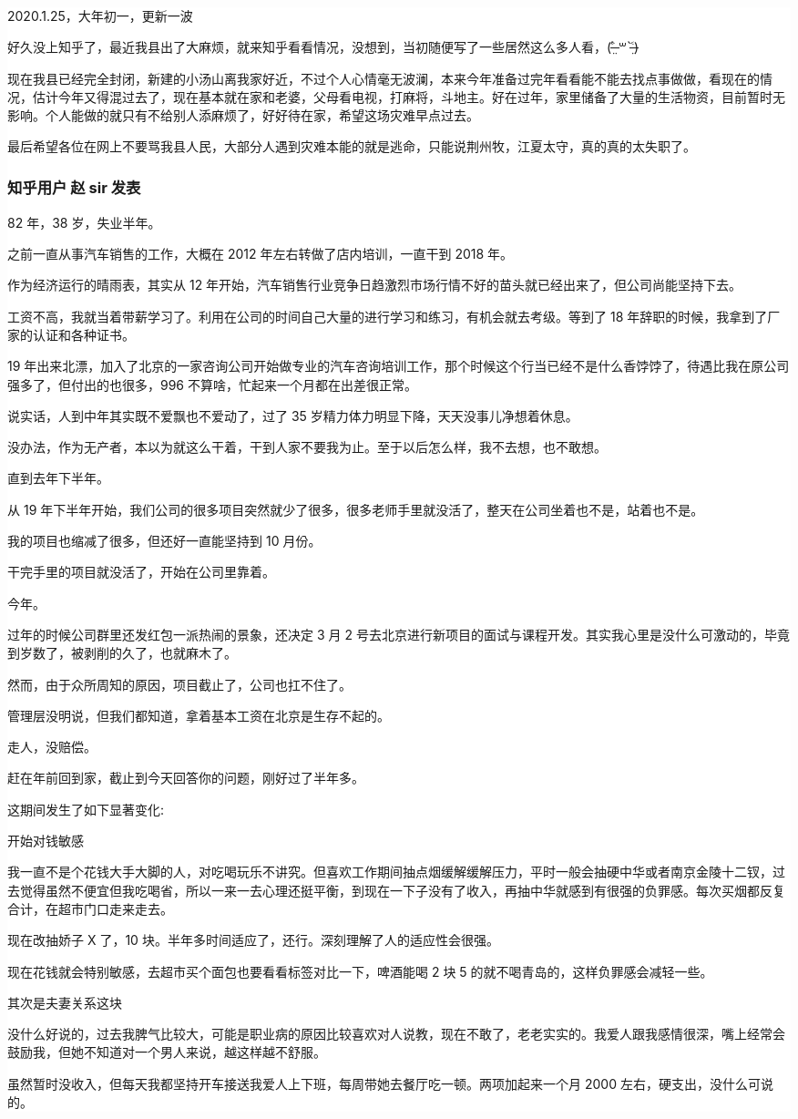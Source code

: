 2020.1.25，大年初一，更新一波

好久没上知乎了，最近我县出了大麻烦，就来知乎看看情况，没想到，当初随便写了一些居然这么多人看，(˃̶̤́ ꒳ ˂̶̤̀)

现在我县已经完全封闭，新建的小汤山离我家好近，不过个人心情毫无波澜，本来今年准备过完年看看能不能去找点事做做，看现在的情况，估计今年又得混过去了，现在基本就在家和老婆，父母看电视，打麻将，斗地主。好在过年，家里储备了大量的生活物资，目前暂时无影响。个人能做的就只有不给别人添麻烦了，好好待在家，希望这场灾难早点过去。

最后希望各位在网上不要骂我县人民，大部分人遇到灾难本能的就是逃命，只能说荆州牧，江夏太守，真的真的太失职了。
    
    
    
    
### 知乎用户 赵 sir 发表
    
82 年，38 岁，失业半年。

之前一直从事汽车销售的工作，大概在 2012 年左右转做了店内培训，一直干到 2018 年。

作为经济运行的晴雨表，其实从 12 年开始，汽车销售行业竞争日趋激烈市场行情不好的苗头就已经出来了，但公司尚能坚持下去。

工资不高，我就当着带薪学习了。利用在公司的时间自己大量的进行学习和练习，有机会就去考级。等到了 18 年辞职的时候，我拿到了厂家的认证和各种证书。

19 年出来北漂，加入了北京的一家咨询公司开始做专业的汽车咨询培训工作，那个时候这个行当已经不是什么香饽饽了，待遇比我在原公司强多了，但付出的也很多，996 不算啥，忙起来一个月都在出差很正常。

说实话，人到中年其实既不爱飘也不爱动了，过了 35 岁精力体力明显下降，天天没事儿净想着休息。

没办法，作为无产者，本以为就这么干着，干到人家不要我为止。至于以后怎么样，我不去想，也不敢想。

直到去年下半年。

从 19 年下半年开始，我们公司的很多项目突然就少了很多，很多老师手里就没活了，整天在公司坐着也不是，站着也不是。

我的项目也缩减了很多，但还好一直能坚持到 10 月份。

干完手里的项目就没活了，开始在公司里靠着。

今年。

过年的时候公司群里还发红包一派热闹的景象，还决定 3 月 2 号去北京进行新项目的面试与课程开发。其实我心里是没什么可激动的，毕竟到岁数了，被剥削的久了，也就麻木了。

然而，由于众所周知的原因，项目截止了，公司也扛不住了。

管理层没明说，但我们都知道，拿着基本工资在北京是生存不起的。

走人，没赔偿。

赶在年前回到家，截止到今天回答你的问题，刚好过了半年多。

这期间发生了如下显著变化:

开始对钱敏感

我一直不是个花钱大手大脚的人，对吃喝玩乐不讲究。但喜欢工作期间抽点烟缓解缓解压力，平时一般会抽硬中华或者南京金陵十二钗，过去觉得虽然不便宜但我吃喝省，所以一来一去心理还挺平衡，到现在一下子没有了收入，再抽中华就感到有很强的负罪感。每次买烟都反复合计，在超市门口走来走去。

现在改抽娇子 X 了，10 块。半年多时间适应了，还行。深刻理解了人的适应性会很强。

现在花钱就会特别敏感，去超市买个面包也要看看标签对比一下，啤酒能喝 2 块 5 的就不喝青岛的，这样负罪感会减轻一些。

其次是夫妻关系这块

没什么好说的，过去我脾气比较大，可能是职业病的原因比较喜欢对人说教，现在不敢了，老老实实的。我爱人跟我感情很深，嘴上经常会鼓励我，但她不知道对一个男人来说，越这样越不舒服。

虽然暂时没收入，但每天我都坚持开车接送我爱人上下班，每周带她去餐厅吃一顿。两项加起来一个月 2000 左右，硬支出，没什么可说的。
